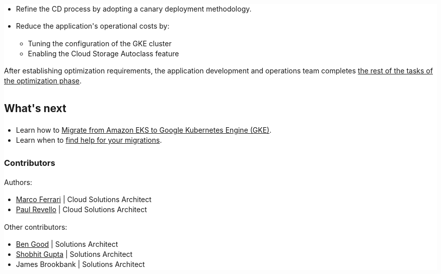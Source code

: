 - Refine the CD process by adopting a canary deployment methodology.
- Reduce the application's operational costs by:

    - Tuning the configuration of the GKE cluster
    - Enabling the Cloud Storage Autoclass feature

After establishing optimization requirements, the application development and
operations team completes
[the rest of the tasks of the optimization phase](#optimize-the-application).

## What's next

- Learn how to
  [Migrate from Amazon EKS to Google Kubernetes Engine (GKE)](https://cloud.google.com/architecture/migrate-amazon-eks-to-gke).
- Learn when to
  [find help for your migrations](https://cloud.google.com/architecture/migration-to-gcp-getting-started#finding_help).

### Contributors

Authors:

- [Marco Ferrari](https://www.linkedin.com/in/ferrarimark) | Cloud Solutions
  Architect
- [Paul Revello](https://www.linkedin.com/in/paul-revello) | Cloud Solutions
  Architect

Other contributors:

- [Ben Good](https://www.linkedin.com/in/benjamingood) | Solutions Architect
- [Shobhit Gupta](https://www.linkedin.com/in/shobhit-gupta-3b1a5078) |
  Solutions Architect
- James Brookbank | Solutions Architect
